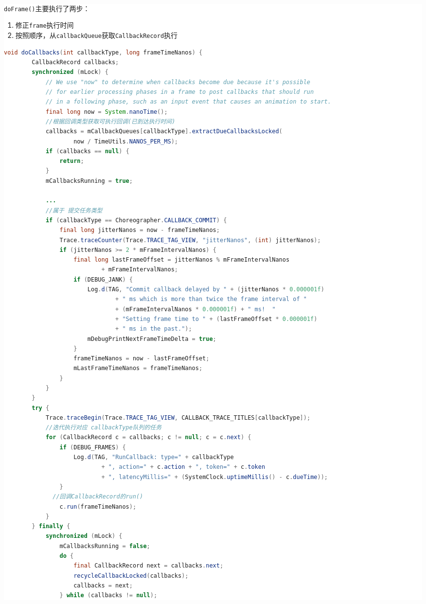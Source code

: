 ```java
```

`doFrame()`主要执行了两步：

1. 修正`frame`执行时间
2. 按照顺序，从`callbackQueue`获取`CallbackRecord`执行

```java
void doCallbacks(int callbackType, long frameTimeNanos) {
        CallbackRecord callbacks;
        synchronized (mLock) {
            // We use "now" to determine when callbacks become due because it's possible
            // for earlier processing phases in a frame to post callbacks that should run
            // in a following phase, such as an input event that causes an animation to start.
            final long now = System.nanoTime();
            //根据回调类型获取可执行回调(已到达执行时间)
            callbacks = mCallbackQueues[callbackType].extractDueCallbacksLocked(
                    now / TimeUtils.NANOS_PER_MS);
            if (callbacks == null) {
                return;
            }
            mCallbacksRunning = true;

            ...
            //属于 提交任务类型
            if (callbackType == Choreographer.CALLBACK_COMMIT) {
                final long jitterNanos = now - frameTimeNanos;
                Trace.traceCounter(Trace.TRACE_TAG_VIEW, "jitterNanos", (int) jitterNanos);
                if (jitterNanos >= 2 * mFrameIntervalNanos) {
                    final long lastFrameOffset = jitterNanos % mFrameIntervalNanos
                            + mFrameIntervalNanos;
                    if (DEBUG_JANK) {
                        Log.d(TAG, "Commit callback delayed by " + (jitterNanos * 0.000001f)
                                + " ms which is more than twice the frame interval of "
                                + (mFrameIntervalNanos * 0.000001f) + " ms!  "
                                + "Setting frame time to " + (lastFrameOffset * 0.000001f)
                                + " ms in the past.");
                        mDebugPrintNextFrameTimeDelta = true;
                    }
                    frameTimeNanos = now - lastFrameOffset;
                    mLastFrameTimeNanos = frameTimeNanos;
                }
            }
        }
        try {
            Trace.traceBegin(Trace.TRACE_TAG_VIEW, CALLBACK_TRACE_TITLES[callbackType]);
            //迭代执行对应 callbackType队列的任务
            for (CallbackRecord c = callbacks; c != null; c = c.next) {
                if (DEBUG_FRAMES) {
                    Log.d(TAG, "RunCallback: type=" + callbackType
                            + ", action=" + c.action + ", token=" + c.token
                            + ", latencyMillis=" + (SystemClock.uptimeMillis() - c.dueTime));
                }
              //回调CallbackRecord的run()
                c.run(frameTimeNanos);
            }
        } finally {
            synchronized (mLock) {
                mCallbacksRunning = false;
                do {
                    final CallbackRecord next = callbacks.next;
                    recycleCallbackLocked(callbacks);
                    callbacks = next;
                } while (callbacks != null);
```